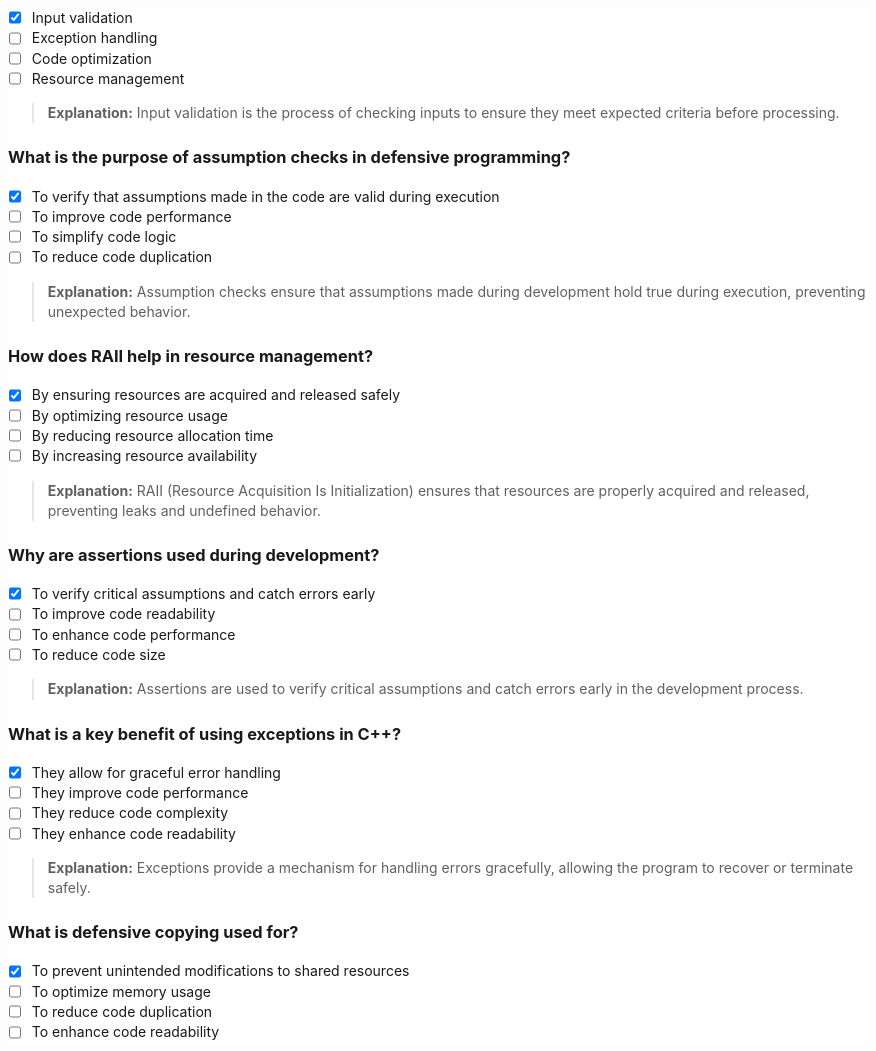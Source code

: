 - [x] Input validation
- [ ] Exception handling
- [ ] Code optimization
- [ ] Resource management

> **Explanation:** Input validation is the process of checking inputs to ensure they meet expected criteria before processing.

### What is the purpose of assumption checks in defensive programming?

- [x] To verify that assumptions made in the code are valid during execution
- [ ] To improve code performance
- [ ] To simplify code logic
- [ ] To reduce code duplication

> **Explanation:** Assumption checks ensure that assumptions made during development hold true during execution, preventing unexpected behavior.

### How does RAII help in resource management?

- [x] By ensuring resources are acquired and released safely
- [ ] By optimizing resource usage
- [ ] By reducing resource allocation time
- [ ] By increasing resource availability

> **Explanation:** RAII (Resource Acquisition Is Initialization) ensures that resources are properly acquired and released, preventing leaks and undefined behavior.

### Why are assertions used during development?

- [x] To verify critical assumptions and catch errors early
- [ ] To improve code readability
- [ ] To enhance code performance
- [ ] To reduce code size

> **Explanation:** Assertions are used to verify critical assumptions and catch errors early in the development process.

### What is a key benefit of using exceptions in C++?

- [x] They allow for graceful error handling
- [ ] They improve code performance
- [ ] They reduce code complexity
- [ ] They enhance code readability

> **Explanation:** Exceptions provide a mechanism for handling errors gracefully, allowing the program to recover or terminate safely.

### What is defensive copying used for?

- [x] To prevent unintended modifications to shared resources
- [ ] To optimize memory usage
- [ ] To reduce code duplication
- [ ] To enhance code readability
